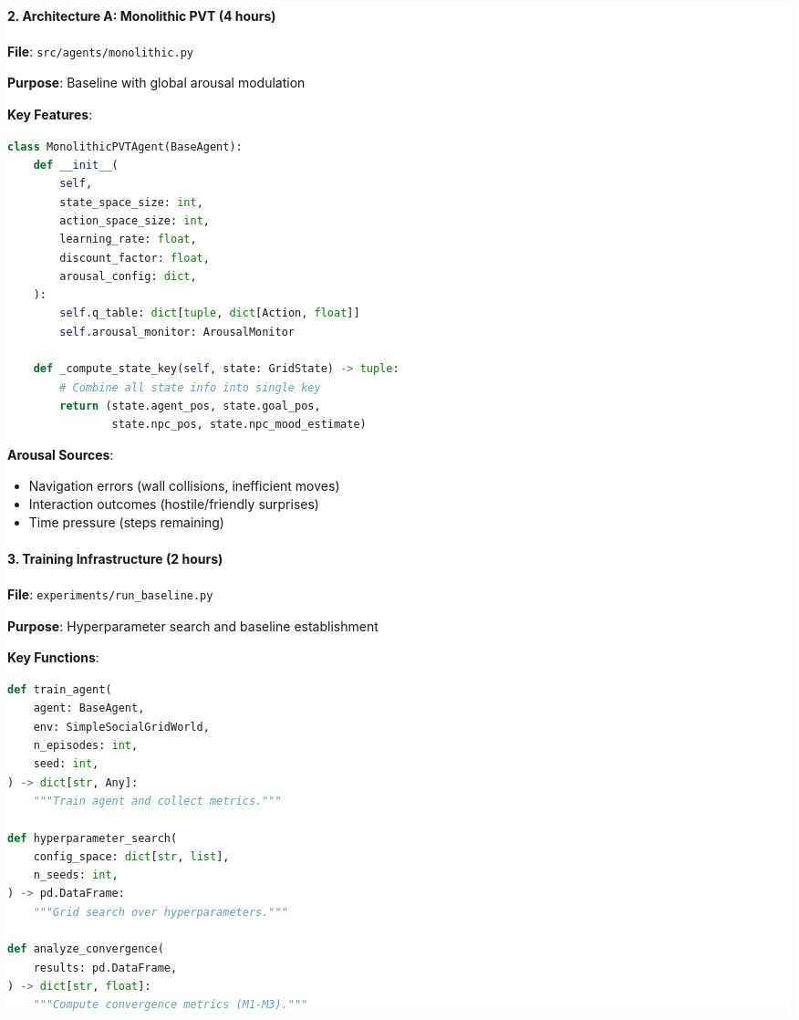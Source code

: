 #### 2. Architecture A: Monolithic PVT (4 hours)
**File**: `src/agents/monolithic.py`

**Purpose**: Baseline with global arousal modulation

**Key Features**:
```python
class MonolithicPVTAgent(BaseAgent):
    def __init__(
        self,
        state_space_size: int,
        action_space_size: int,
        learning_rate: float,
        discount_factor: float,
        arousal_config: dict,
    ):
        self.q_table: dict[tuple, dict[Action, float]]
        self.arousal_monitor: ArousalMonitor
        
    def _compute_state_key(self, state: GridState) -> tuple:
        # Combine all state info into single key
        return (state.agent_pos, state.goal_pos, 
                state.npc_pos, state.npc_mood_estimate)
```

**Arousal Sources**:
- Navigation errors (wall collisions, inefficient moves)
- Interaction outcomes (hostile/friendly surprises)
- Time pressure (steps remaining)

#### 3. Training Infrastructure (2 hours)
**File**: `experiments/run_baseline.py`

**Purpose**: Hyperparameter search and baseline establishment

**Key Functions**:
```python
def train_agent(
    agent: BaseAgent,
    env: SimpleSocialGridWorld,
    n_episodes: int,
    seed: int,
) -> dict[str, Any]:
    """Train agent and collect metrics."""
    
def hyperparameter_search(
    config_space: dict[str, list],
    n_seeds: int,
) -> pd.DataFrame:
    """Grid search over hyperparameters."""
    
def analyze_convergence(
    results: pd.DataFrame,
) -> dict[str, float]:
    """Compute convergence metrics (M1-M3)."""
```
